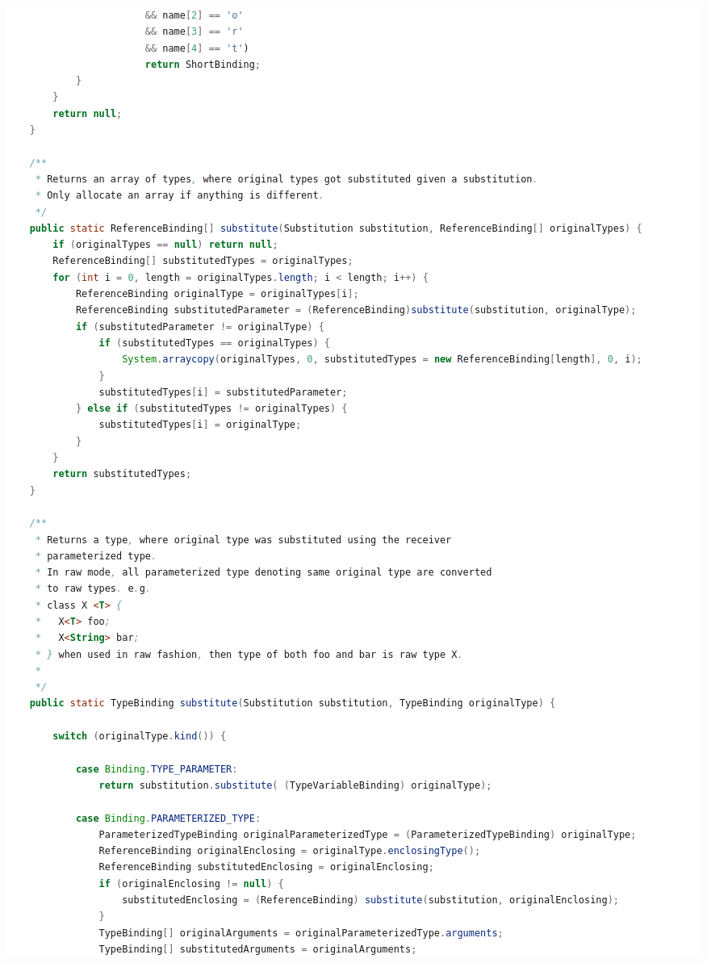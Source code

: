 ```java
						&& name[2] == 'o'
						&& name[3] == 'r'
						&& name[4] == 't')
						return ShortBinding;
			}
		}
		return null;
	}
	
	/**
	 * Returns an array of types, where original types got substituted given a substitution.
	 * Only allocate an array if anything is different.
	 */
	public static ReferenceBinding[] substitute(Substitution substitution, ReferenceBinding[] originalTypes) {
		if (originalTypes == null) return null;
	    ReferenceBinding[] substitutedTypes = originalTypes;
	    for (int i = 0, length = originalTypes.length; i < length; i++) {
	        ReferenceBinding originalType = originalTypes[i];
	        ReferenceBinding substitutedParameter = (ReferenceBinding)substitute(substitution, originalType);
	        if (substitutedParameter != originalType) {
	            if (substitutedTypes == originalTypes) {
	                System.arraycopy(originalTypes, 0, substitutedTypes = new ReferenceBinding[length], 0, i);
	            }
	            substitutedTypes[i] = substitutedParameter;
	        } else if (substitutedTypes != originalTypes) {
	            substitutedTypes[i] = originalType;
	        }
	    }
	    return substitutedTypes;
	}

	/**
	 * Returns a type, where original type was substituted using the receiver
	 * parameterized type.
	 * In raw mode, all parameterized type denoting same original type are converted
	 * to raw types. e.g. 
	 * class X <T> {
	 *   X<T> foo;
	 *   X<String> bar;
	 * } when used in raw fashion, then type of both foo and bar is raw type X.
	 * 
	 */
	public static TypeBinding substitute(Substitution substitution, TypeBinding originalType) {
		
		switch (originalType.kind()) {
			
			case Binding.TYPE_PARAMETER:
				return substitution.substitute( (TypeVariableBinding) originalType);
				
			case Binding.PARAMETERIZED_TYPE:
				ParameterizedTypeBinding originalParameterizedType = (ParameterizedTypeBinding) originalType;
				ReferenceBinding originalEnclosing = originalType.enclosingType();
				ReferenceBinding substitutedEnclosing = originalEnclosing;
				if (originalEnclosing != null) {
					substitutedEnclosing = (ReferenceBinding) substitute(substitution, originalEnclosing);
				}
				TypeBinding[] originalArguments = originalParameterizedType.arguments;
				TypeBinding[] substitutedArguments = originalArguments;
```